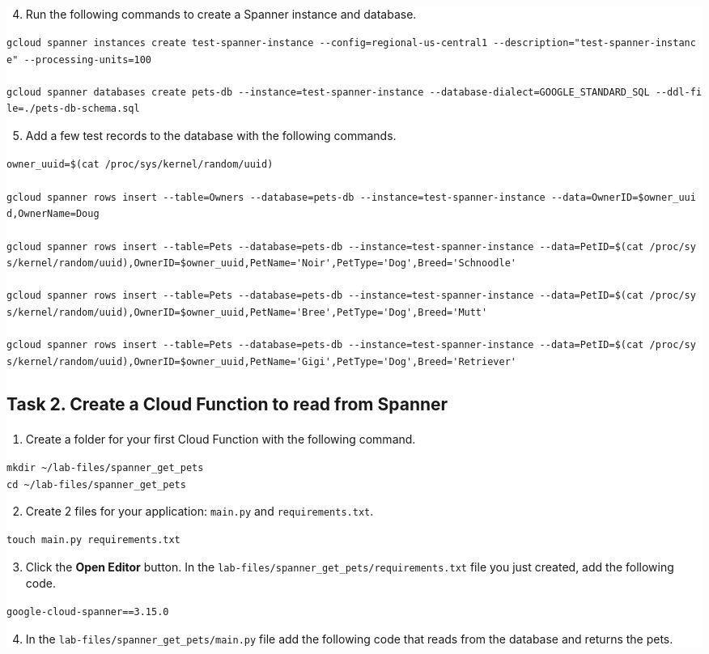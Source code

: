 4. Run the following commands to create a Spanner instance and database. 

```
gcloud spanner instances create test-spanner-instance --config=regional-us-central1 --description="test-spanner-instance" --processing-units=100

gcloud spanner databases create pets-db --instance=test-spanner-instance --database-dialect=GOOGLE_STANDARD_SQL --ddl-file=./pets-db-schema.sql

```

5. Add a few test records to the database with the following commands. 

```
owner_uuid=$(cat /proc/sys/kernel/random/uuid)

gcloud spanner rows insert --table=Owners --database=pets-db --instance=test-spanner-instance --data=OwnerID=$owner_uuid,OwnerName=Doug

gcloud spanner rows insert --table=Pets --database=pets-db --instance=test-spanner-instance --data=PetID=$(cat /proc/sys/kernel/random/uuid),OwnerID=$owner_uuid,PetName='Noir',PetType='Dog',Breed='Schnoodle'

gcloud spanner rows insert --table=Pets --database=pets-db --instance=test-spanner-instance --data=PetID=$(cat /proc/sys/kernel/random/uuid),OwnerID=$owner_uuid,PetName='Bree',PetType='Dog',Breed='Mutt'

gcloud spanner rows insert --table=Pets --database=pets-db --instance=test-spanner-instance --data=PetID=$(cat /proc/sys/kernel/random/uuid),OwnerID=$owner_uuid,PetName='Gigi',PetType='Dog',Breed='Retriever'
```

## Task 2. Create a Cloud Function to read from Spanner

1. Create a folder for your first Cloud Function with the following command.

```
mkdir ~/lab-files/spanner_get_pets
cd ~/lab-files/spanner_get_pets
```

2. Create 2 files for your application: `main.py` and `requirements.txt`.

```
touch main.py requirements.txt
```

3. Click the __Open Editor__ button. In the `lab-files/spanner_get_pets/requirements.txt` file you just created, add the following code. 

```
google-cloud-spanner==3.15.0
```

4. In the `lab-files/spanner_get_pets/main.py` file add the following code that reads from the database and returns the pets. 
